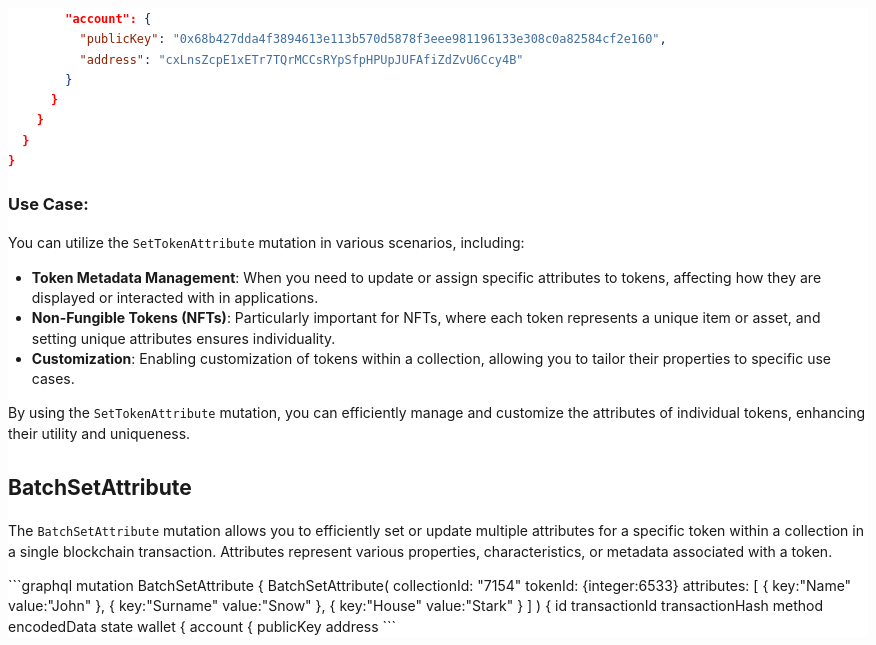 ```json
        "account": {
          "publicKey": "0x68b427dda4f3894613e113b570d5878f3eee981196133e308c0a82584cf2e160",
          "address": "cxLnsZcpE1xETr7TQrMCCsRYpSfpHPUpJUFAfiZdZvU6Ccy4B"
        }
      }
    }
  }
}
```
  </TabItem>
</Tabs>

### Use Case:

You can utilize the `SetTokenAttribute` mutation in various scenarios, including:

- **Token Metadata Management**: When you need to update or assign specific attributes to tokens, affecting how they are displayed or interacted with in applications.
- **Non-Fungible Tokens (NFTs)**: Particularly important for NFTs, where each token represents a unique item or asset, and setting unique attributes ensures individuality.
- **Customization**: Enabling customization of tokens within a collection, allowing you to tailor their properties to specific use cases.

By using the `SetTokenAttribute` mutation, you can efficiently manage and customize the attributes of individual tokens, enhancing their utility and uniqueness.

## BatchSetAttribute

The `BatchSetAttribute` mutation allows you to efficiently set or update multiple attributes for a specific token within a collection in a single blockchain transaction. Attributes represent various properties, characteristics, or metadata associated with a token.

<Tabs>
  <TabItem value="graphql" label="GraphQL">
```graphql
mutation BatchSetAttribute {
    BatchSetAttribute(
        collectionId: "7154"
        tokenId: {integer:6533}
        attributes: [
          {
          	key:"Name"
          	value:"John"
          },
          {
          	key:"Surname"
          	value:"Snow"
          },
          {
          	key:"House"
          	value:"Stark"
	        }
        ]
    ) {
        id
        transactionId
        transactionHash
        method
        encodedData
        state
        wallet {
            account {
                publicKey
                address
```